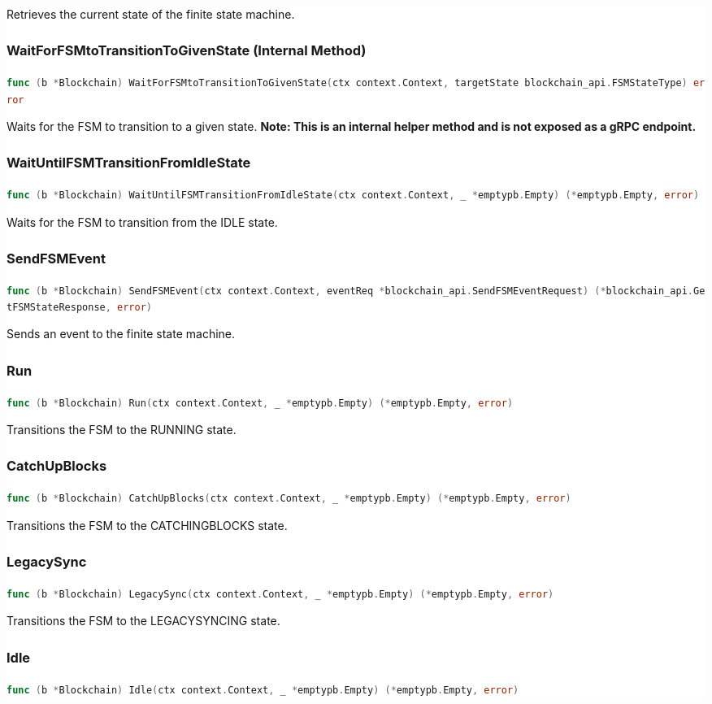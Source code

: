 Retrieves the current state of the finite state machine.

### WaitForFSMtoTransitionToGivenState (Internal Method)

```go
func (b *Blockchain) WaitForFSMtoTransitionToGivenState(ctx context.Context, targetState blockchain_api.FSMStateType) error
```

Waits for the FSM to transition to a given state. **Note: This is an internal helper method and is not exposed as a gRPC endpoint.**

### WaitUntilFSMTransitionFromIdleState

```go
func (b *Blockchain) WaitUntilFSMTransitionFromIdleState(ctx context.Context, _ *emptypb.Empty) (*emptypb.Empty, error)
```

Waits for the FSM to transition from the IDLE state.

### SendFSMEvent

```go
func (b *Blockchain) SendFSMEvent(ctx context.Context, eventReq *blockchain_api.SendFSMEventRequest) (*blockchain_api.GetFSMStateResponse, error)
```

Sends an event to the finite state machine.

### Run

```go
func (b *Blockchain) Run(ctx context.Context, _ *emptypb.Empty) (*emptypb.Empty, error)
```

Transitions the FSM to the RUNNING state.

### CatchUpBlocks

```go
func (b *Blockchain) CatchUpBlocks(ctx context.Context, _ *emptypb.Empty) (*emptypb.Empty, error)
```

Transitions the FSM to the CATCHINGBLOCKS state.

### LegacySync

```go
func (b *Blockchain) LegacySync(ctx context.Context, _ *emptypb.Empty) (*emptypb.Empty, error)
```

Transitions the FSM to the LEGACYSYNCING state.

### Idle

```go
func (b *Blockchain) Idle(ctx context.Context, _ *emptypb.Empty) (*emptypb.Empty, error)
```
